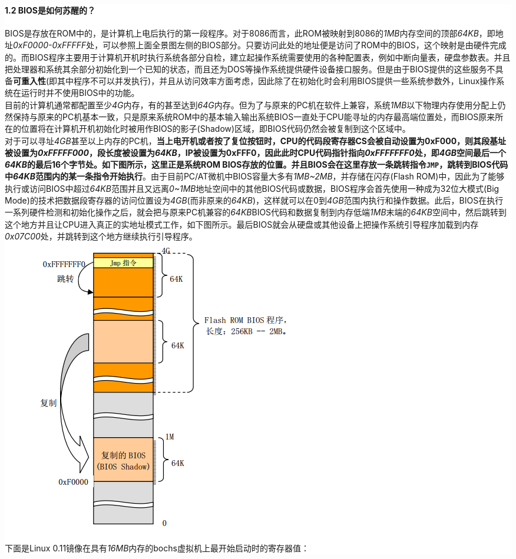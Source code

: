 #### 1.2 BIOS是如何苏醒的？
BIOS是存放在ROM中的，是计算机上电后执行的第一段程序。对于8086而言，此ROM被映射到8086的*1MB*内存空间的顶部*64KB*，即地址*0xF0000-0xFFFFF*处，可以参照上面全景图左侧的BIOS部分。只要访问此处的地址便是访问了ROM中的BIOS，这个映射是由硬件完成的。而BIOS程序主要用于计算机开机时执行系统各部分自检，建立起操作系统需要使用的各种配置表，例如中断向量表，硬盘参数表。并且把处理器和系统其余部分初始化到一个已知的状态，而且还为DOS等操作系统提供硬件设备接口服务。但是由于BIOS提供的这些服务不具备**可重入性**(即其中程序不可以并发执行)，并且从访问效率方面考虑，因此除了在初始化时会利用BIOS提供一些系统参数外，Linux操作系统在运行时并不使用BIOS中的功能。    
目前的计算机通常都配置至少*4G*内存，有的甚至达到*64G*内存。但为了与原来的PC机在软件上兼容，系统*1MB*以下物理内存使用分配上仍然保持与原来的PC机基本一致，只是原来系统ROM中的基本输入输出系统BIOS一直处于CPU能寻址的内存最高端位置处，而BIOS原来所在的位置将在计算机开机初始化时被用作BIOS的影子(Shadow)区域，即BIOS代码仍然会被复制到这个区域中。    
对于可以寻址*4GB*甚至以上内存的PC机，**当上电开机或者按了复位按钮时，CPU的代码段寄存器CS会被自动设置为0xF000，则其段基址被设置为*0xFFFFF000*，段长度被设置为*64KB*，IP被设置为0xFFF0，因此此时CPU代码指针指向*0xFFFFFFF0*处，即*4GB*空间最后一个*64KB*的最后16个字节处。如下图所示，这里正是系统ROM BIOS存放的位置。并且BIOS会在这里存放一条跳转指令`JMP`，跳转到BIOS代码中*64KB*范围内的某一条指令开始执行**。由于目前PC/AT微机中BIOS容量大多有*1MB~2MB*，并存储在闪存(Flash ROM)中，因此为了能够执行或访问BIOS中超过*64KB*范围并且又远离*0~1MB*地址空间中的其他BIOS代码或数据，BIOS程序会首先使用一种成为32位大模式(Big Mode)的技术把数据段寄存器的访问位置设为*4GB*(而非原来的*64KB*)，这样就可以在0到*4GB*范围内执行和操作数据。此后，BIOS在执行一系列硬件检测和初始化操作之后，就会把与原来PC机兼容的*64KB*BIOS代码和数据复制到内存低端*1MB*末端的*64KB*空间中，然后跳转到这个地方并且让CPU进入真正的实地址模式工作，如下图所示。最后BIOS就会从硬盘或其他设备上把操作系统引导程序加载到内存*0x07C00*处，并跳转到这个地方继续执行引导程序。    
![内存中的Flask ROM BIOS位置和复制映射区域](https://github.com/libaoan/gk-linux0.11/raw/master/docs/1-booting-bootsect-mem-map.png)    

下面是Linux 0.11镜像在具有*16MB*内存的bochs虚拟机上最开始启动时的寄存器值：    